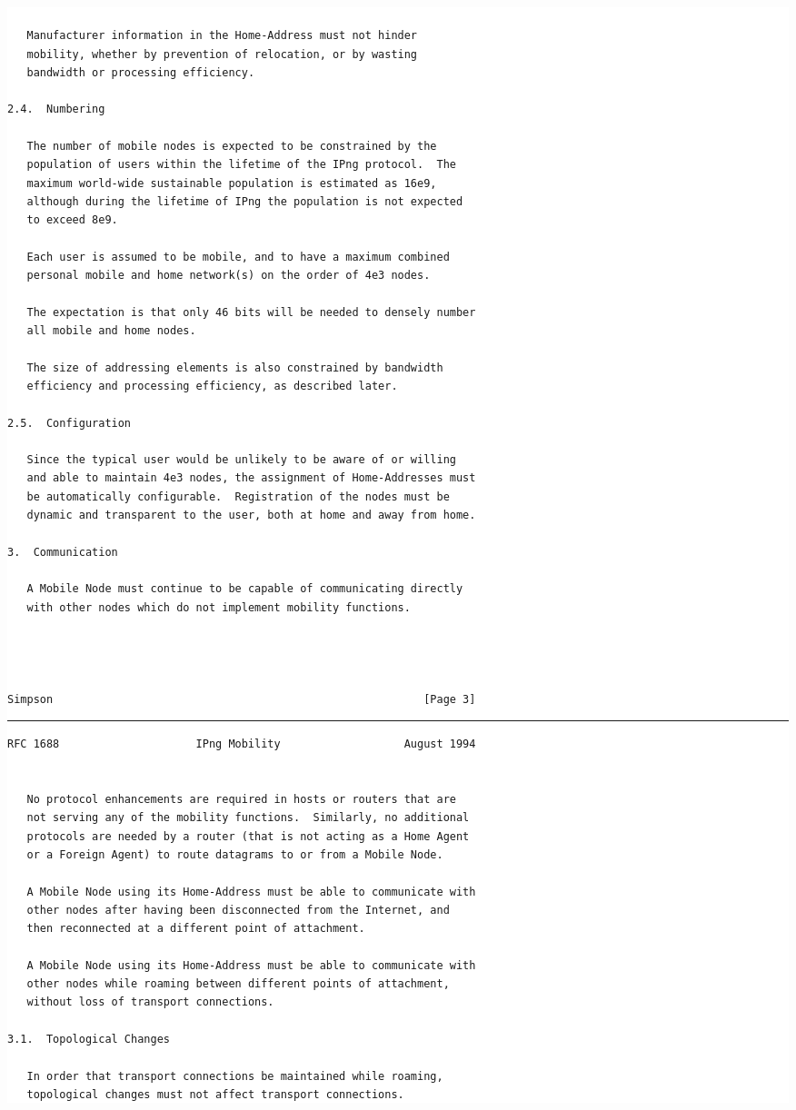 ``` newpage

   Manufacturer information in the Home-Address must not hinder
   mobility, whether by prevention of relocation, or by wasting
   bandwidth or processing efficiency.

2.4.  Numbering

   The number of mobile nodes is expected to be constrained by the
   population of users within the lifetime of the IPng protocol.  The
   maximum world-wide sustainable population is estimated as 16e9,
   although during the lifetime of IPng the population is not expected
   to exceed 8e9.

   Each user is assumed to be mobile, and to have a maximum combined
   personal mobile and home network(s) on the order of 4e3 nodes.

   The expectation is that only 46 bits will be needed to densely number
   all mobile and home nodes.

   The size of addressing elements is also constrained by bandwidth
   efficiency and processing efficiency, as described later.

2.5.  Configuration

   Since the typical user would be unlikely to be aware of or willing
   and able to maintain 4e3 nodes, the assignment of Home-Addresses must
   be automatically configurable.  Registration of the nodes must be
   dynamic and transparent to the user, both at home and away from home.

3.  Communication

   A Mobile Node must continue to be capable of communicating directly
   with other nodes which do not implement mobility functions.




Simpson                                                         [Page 3]
```

------------------------------------------------------------------------

``` newpage
RFC 1688                     IPng Mobility                   August 1994


   No protocol enhancements are required in hosts or routers that are
   not serving any of the mobility functions.  Similarly, no additional
   protocols are needed by a router (that is not acting as a Home Agent
   or a Foreign Agent) to route datagrams to or from a Mobile Node.

   A Mobile Node using its Home-Address must be able to communicate with
   other nodes after having been disconnected from the Internet, and
   then reconnected at a different point of attachment.

   A Mobile Node using its Home-Address must be able to communicate with
   other nodes while roaming between different points of attachment,
   without loss of transport connections.

3.1.  Topological Changes

   In order that transport connections be maintained while roaming,
   topological changes must not affect transport connections.

```